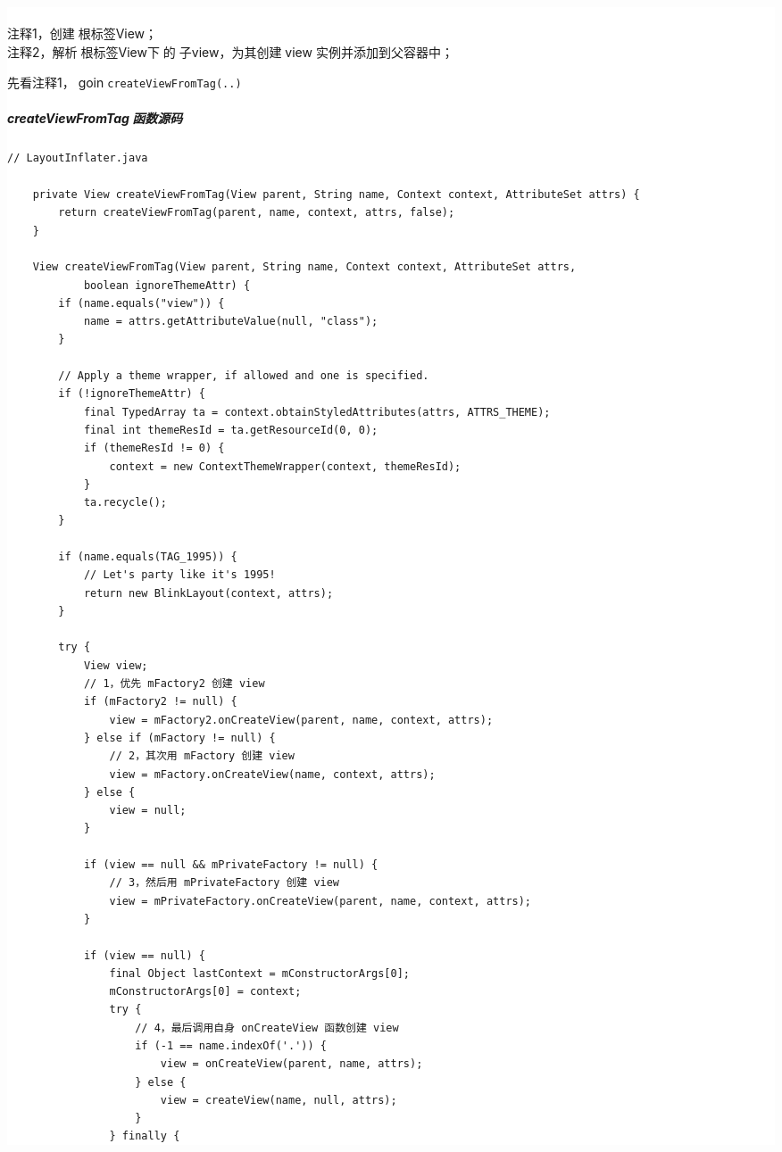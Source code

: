 <br>
注释1，创建 根标签View；<br>
注释2，解析 根标签View下 的 子view，为其创建 view 实例并添加到父容器中；<br>

先看注释1，
goin `createViewFromTag(..)`

##### createViewFromTag 函数源码

```
// LayoutInflater.java

    private View createViewFromTag(View parent, String name, Context context, AttributeSet attrs) {
        return createViewFromTag(parent, name, context, attrs, false);
    }

    View createViewFromTag(View parent, String name, Context context, AttributeSet attrs,
            boolean ignoreThemeAttr) {
        if (name.equals("view")) {
            name = attrs.getAttributeValue(null, "class");
        }

        // Apply a theme wrapper, if allowed and one is specified.
        if (!ignoreThemeAttr) {
            final TypedArray ta = context.obtainStyledAttributes(attrs, ATTRS_THEME);
            final int themeResId = ta.getResourceId(0, 0);
            if (themeResId != 0) {
                context = new ContextThemeWrapper(context, themeResId);
            }
            ta.recycle();
        }

        if (name.equals(TAG_1995)) {
            // Let's party like it's 1995!
            return new BlinkLayout(context, attrs);
        }

        try {
            View view;
            // 1，优先 mFactory2 创建 view
            if (mFactory2 != null) {
                view = mFactory2.onCreateView(parent, name, context, attrs);
            } else if (mFactory != null) {
                // 2，其次用 mFactory 创建 view
                view = mFactory.onCreateView(name, context, attrs);
            } else {
                view = null;
            }

            if (view == null && mPrivateFactory != null) {
                // 3，然后用 mPrivateFactory 创建 view
                view = mPrivateFactory.onCreateView(parent, name, context, attrs);
            }

            if (view == null) {
                final Object lastContext = mConstructorArgs[0];
                mConstructorArgs[0] = context;
                try {
                    // 4，最后调用自身 onCreateView 函数创建 view
                    if (-1 == name.indexOf('.')) {
                        view = onCreateView(parent, name, attrs);
                    } else {
                        view = createView(name, null, attrs);
                    }
                } finally {
```